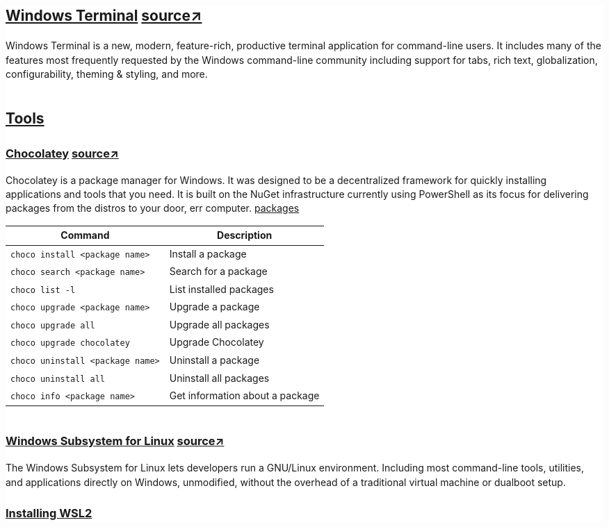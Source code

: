 ## **<u id="windows-terminal">Windows Terminal</u>** [source&nearr;](https://docs.microsoft.com/en-us/windows/terminal/)

Windows Terminal is a new, modern, feature-rich, productive terminal application for command-line users. It includes many of the features most frequently requested by the Windows command-line community including support for tabs, rich text, globalization, configurability, theming & styling, and more.

#

## **<u id="tools">Tools</u>**

### **<u id="chocolatey">Chocolatey</u>** [source&nearr;](https://chocolatey.org/)

Chocolatey is a package manager for Windows. It was designed to be a decentralized framework for quickly installing applications and tools that you need. It is built on the NuGet infrastructure currently using PowerShell as its focus for delivering packages from the distros to your door, err computer.
[packages](https://community.chocolatey.org/packages)

| Command                          | Description                     |
| -------------------------------- | ------------------------------- |
| `choco install <package name>`   | Install a package               |
| `choco search <package name>`    | Search for a package            |
| `choco list -l`                  | List installed packages         |
| `choco upgrade <package name>`   | Upgrade a package               |
| `choco upgrade all`              | Upgrade all packages            |
| `choco upgrade chocolatey`       | Upgrade Chocolatey              |
| `choco uninstall <package name>` | Uninstall a package             |
| `choco uninstall all`            | Uninstall all packages          |
| `choco info <package name>`      | Get information about a package |

#

### **<u id="windows-subsystem-for-linux">Windows Subsystem for Linux</u>** [source&nearr;](https://docs.microsoft.com/en-us/windows/wsl/install-win10)

The Windows Subsystem for Linux lets developers run a GNU/Linux environment.
Including most command-line tools, utilities, and applications directly on Windows, unmodified, without the overhead of a traditional virtual machine or dualboot setup.

### <u id="installing-wsl2">Installing WSL2</u>

